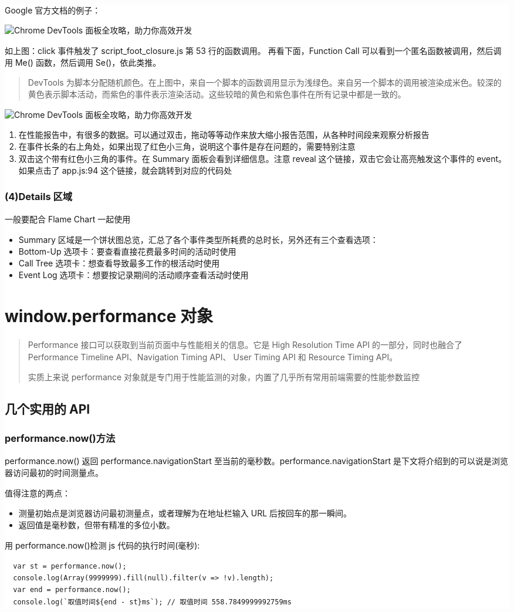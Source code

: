 Google 官方文档的例子：

![Chrome DevTools 面板全攻略，助力你高效开发](https://p6-tt.byteimg.com/origin/pgc-image/4442a00ca91843059d4310e762fa11b4.png?from=pc)

如上图：click 事件触发了 script_foot_closure.js 第 53 行的函数调用。 再看下面，Function Call 可以看到一个匿名函数被调用，然后调用 Me() 函数，然后调用 Se()，依此类推。

> DevTools 为脚本分配随机颜色。在上图中，来自一个脚本的函数调用显示为浅绿色。来自另一个脚本的调用被渲染成米色。较深的黄色表示脚本活动，而紫色的事件表示渲染活动。这些较暗的黄色和紫色事件在所有记录中都是一致的。

![Chrome DevTools 面板全攻略，助力你高效开发](https://p3-tt.byteimg.com/origin/pgc-image/b73f5a99cb3a42539df949f4125a7ada?from=pc)

1. 在性能报告中，有很多的数据。可以通过双击，拖动等等动作来放大缩小报告范围，从各种时间段来观察分析报告
2. 在事件长条的右上角处，如果出现了红色小三角，说明这个事件是存在问题的，需要特别注意
3. 双击这个带有红色小三角的事件。在 Summary 面板会看到详细信息。注意 reveal 这个链接，双击它会让高亮触发这个事件的 event。如果点击了 app.js:94 这个链接，就会跳转到对应的代码处

### **(4)Details 区域**

一般要配合 Flame Chart 一起使用

- Summary 区域是一个饼状图总览，汇总了各个事件类型所耗费的总时长，另外还有三个查看选项：
- Bottom-Up 选项卡：要查看直接花费最多时间的活动时使用
- Call Tree 选项卡：想查看导致最多工作的根活动时使用
- Event Log 选项卡：想要按记录期间的活动顺序查看活动时使用

# **window.performance 对象**

> Performance 接口可以获取到当前页面中与性能相关的信息。它是 High Resolution Time API 的一部分，同时也融合了 Performance Timeline API、Navigation Timing API、 User Timing API 和 Resource Timing API。
>
> 实质上来说 performance 对象就是专门用于性能监测的对象，内置了几乎所有常用前端需要的性能参数监控

## **几个实用的 API**

### **performance.now()方法**

performance.now() 返回 performance.navigationStart 至当前的毫秒数。performance.navigationStart 是下文将介绍到的可以说是浏览器访问最初的时间测量点。

值得注意的两点：

- 测量初始点是浏览器访问最初测量点，或者理解为在地址栏输入 URL 后按回车的那一瞬间。
- 返回值是毫秒数，但带有精准的多位小数。

用 performance.now()检测 js 代码的执行时间(毫秒):

```
  var st = performance.now();
  console.log(Array(9999999).fill(null).filter(v => !v).length);
  var end = performance.now();
  console.log(`取值时间${end - st}ms`); // 取值时间 558.7849999992759ms
```
